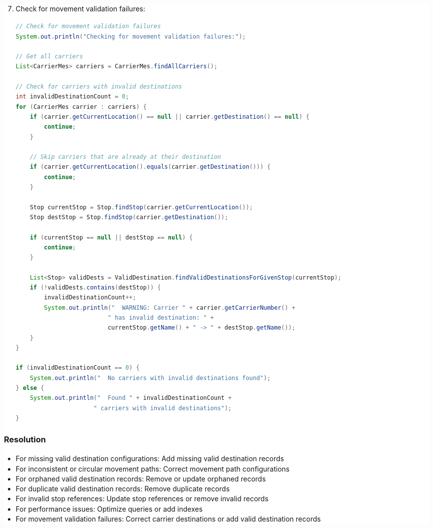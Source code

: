 7. Check for movement validation failures:
   ```java
   // Check for movement validation failures
   System.out.println("Checking for movement validation failures:");
   
   // Get all carriers
   List<CarrierMes> carriers = CarrierMes.findAllCarriers();
   
   // Check for carriers with invalid destinations
   int invalidDestinationCount = 0;
   for (CarrierMes carrier : carriers) {
       if (carrier.getCurrentLocation() == null || carrier.getDestination() == null) {
           continue;
       }
       
       // Skip carriers that are already at their destination
       if (carrier.getCurrentLocation().equals(carrier.getDestination())) {
           continue;
       }
       
       Stop currentStop = Stop.findStop(carrier.getCurrentLocation());
       Stop destStop = Stop.findStop(carrier.getDestination());
       
       if (currentStop == null || destStop == null) {
           continue;
       }
       
       List<Stop> validDests = ValidDestination.findValidDestinationsForGivenStop(currentStop);
       if (!validDests.contains(destStop)) {
           invalidDestinationCount++;
           System.out.println("  WARNING: Carrier " + carrier.getCarrierNumber() + 
                             " has invalid destination: " + 
                             currentStop.getName() + " -> " + destStop.getName());
       }
   }
   
   if (invalidDestinationCount == 0) {
       System.out.println("  No carriers with invalid destinations found");
   } else {
       System.out.println("  Found " + invalidDestinationCount + 
                         " carriers with invalid destinations");
   }
   ```

### Resolution
- For missing valid destination configurations: Add missing valid destination records
- For inconsistent or circular movement paths: Correct movement path configurations
- For orphaned valid destination records: Remove or update orphaned records
- For duplicate valid destination records: Remove duplicate records
- For invalid stop references: Update stop references or remove invalid records
- For performance issues: Optimize queries or add indexes
- For movement validation failures: Correct carrier destinations or add valid destination records
